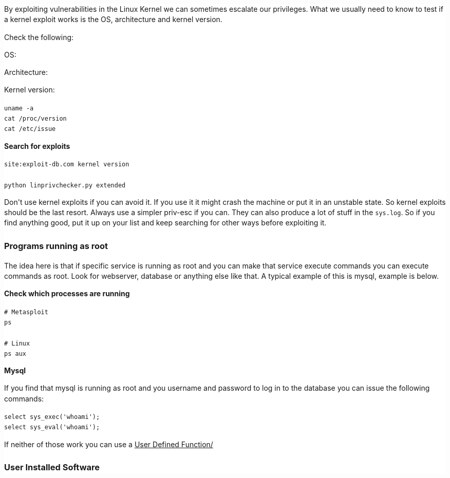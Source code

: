 By exploiting vulnerabilities in the Linux Kernel we can sometimes escalate our privileges. What we usually need to know to test if a kernel exploit works is the OS, architecture and kernel version.

Check the following:

OS:

Architecture:

Kernel version:

```text
uname -a
cat /proc/version
cat /etc/issue
```

**Search for exploits**

```text
site:exploit-db.com kernel version

python linprivchecker.py extended
```

Don't use kernel exploits if you can avoid it. If you use it it might crash the machine or put it in an unstable state. So kernel exploits should be the last resort. Always use a simpler priv-esc if you can. They can also produce a lot of stuff in the `sys.log`. So if you find anything good, put it up on your list and keep searching for other ways before exploiting it.

### Programs running as root

The idea here is that if specific service is running as root and you can make that service execute commands you can execute commands as root. Look for webserver, database or anything else like that. A typical example of this is mysql, example is below.

**Check which processes are running**

```text
# Metasploit
ps

# Linux
ps aux
```

**Mysql**

If you find that mysql is running as root and you username and password to log in to the database you can issue the following commands:

```text
select sys_exec('whoami');
select sys_eval('whoami');
```

If neither of those work you can use a [User Defined Function/](https://infamoussyn.com/2014/07/11/gaining-a-root-shell-using-mysql-user-defined-functions-and-setuid-binaries/)

### User Installed Software
